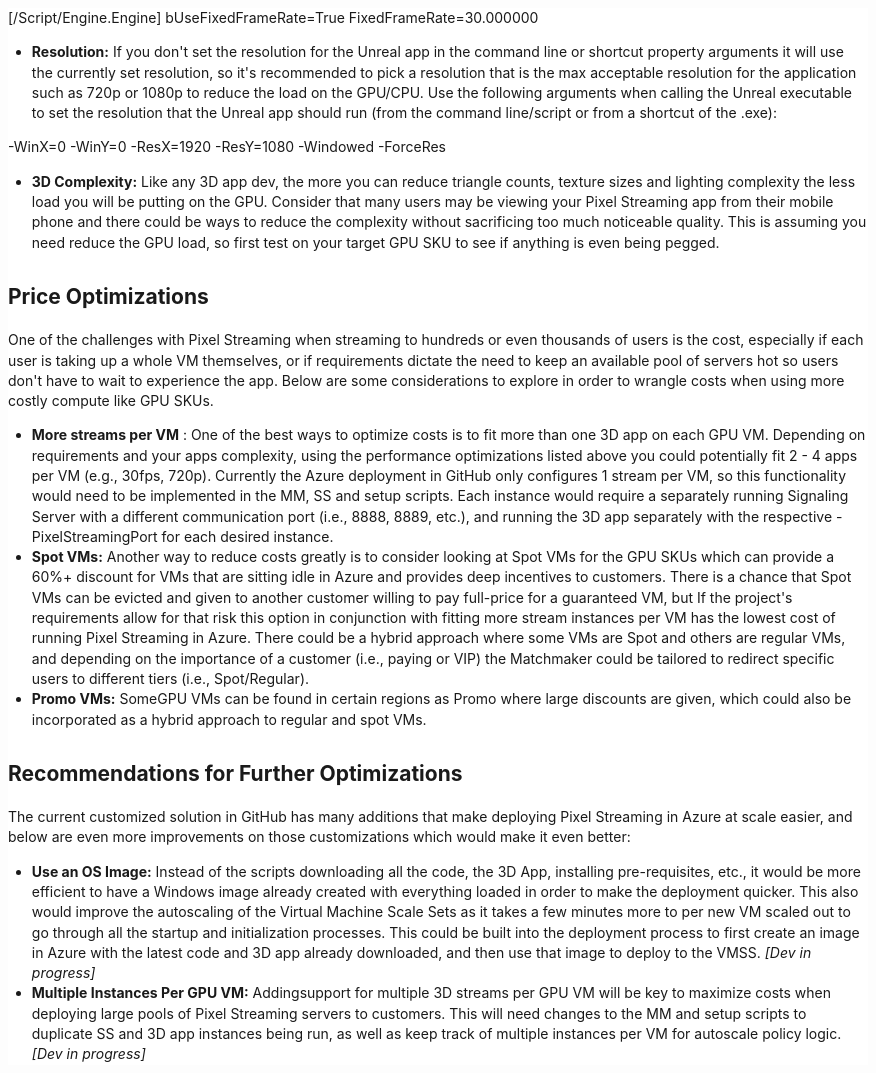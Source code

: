 [/Script/Engine.Engine]
 bUseFixedFrameRate=True
 FixedFrameRate=30.000000

- **Resolution:** If you don&#39;t set the resolution for the Unreal app in the command line or shortcut property arguments it will use the currently set resolution, so it&#39;s recommended to pick a resolution that is the max acceptable resolution for the application such as 720p or 1080p to reduce the load on the GPU/CPU. Use the following arguments when calling the Unreal executable to set the resolution that the Unreal app should run (from the command line/script or from a shortcut of the .exe):

-WinX=0 -WinY=0 -ResX=1920 -ResY=1080 -Windowed -ForceRes

- **3D Complexity:** Like any 3D app dev, the more you can reduce triangle counts, texture sizes and lighting complexity the less load you will be putting on the GPU. Consider that many users may be viewing your Pixel Streaming app from their mobile phone and there could be ways to reduce the complexity without sacrificing too much noticeable quality. This is assuming you need reduce the GPU load, so first test on your target GPU SKU to see if anything is even being pegged.

## Price Optimizations

One of the challenges with Pixel Streaming when streaming to hundreds or even thousands of users is the cost, especially if each user is taking up a whole VM themselves, or if requirements dictate the need to keep an available pool of servers hot so users don&#39;t have to wait to experience the app. Below are some considerations to explore in order to wrangle costs when using more costly compute like GPU SKUs.

- **More streams per VM** : One of the best ways to optimize costs is to fit more than one 3D app on each GPU VM. Depending on requirements and your apps complexity, using the performance optimizations listed above you could potentially fit 2 - 4 apps per VM (e.g., 30fps, 720p). Currently the Azure deployment in GitHub only configures 1 stream per VM, so this functionality would need to be implemented in the MM, SS and setup scripts. Each instance would require a separately running Signaling Server with a different communication port (i.e., 8888, 8889, etc.), and running the 3D app separately with the respective -PixelStreamingPort for each desired instance.
- **Spot VMs:** Another way to reduce costs greatly is to consider looking at Spot VMs for the GPU SKUs which can provide a 60%+ discount for VMs that are sitting idle in Azure and provides deep incentives to customers. There is a chance that Spot VMs can be evicted and given to another customer willing to pay full-price for a guaranteed VM, but If the project&#39;s requirements allow for that risk this option in conjunction with fitting more stream instances per VM has the lowest cost of running Pixel Streaming in Azure. There could be a hybrid approach where some VMs are Spot and others are regular VMs, and depending on the importance of a customer (i.e., paying or VIP) the Matchmaker could be tailored to redirect specific users to different tiers (i.e., Spot/Regular).
- **Promo VMs:** SomeGPU VMs can be found in certain regions as Promo where large discounts are given, which could also be incorporated as a hybrid approach to regular and spot VMs.

## Recommendations for Further Optimizations

The current customized solution in GitHub has many additions that make deploying Pixel Streaming in Azure at scale easier, and below are even more improvements on those customizations which would make it even better:

- **Use an OS Image:** Instead of the scripts downloading all the code, the 3D App, installing pre-requisites, etc., it would be more efficient to have a Windows image already created with everything loaded in order to make the deployment quicker. This also would improve the autoscaling of the Virtual Machine Scale Sets as it takes a few minutes more to per new VM scaled out to go through all the startup and initialization processes. This could be built into the deployment process to first create an image in Azure with the latest code and 3D app already downloaded, and then use that image to deploy to the VMSS. _[Dev in progress]_
- **Multiple Instances Per GPU VM:** Addingsupport for multiple 3D streams per GPU VM will be key to maximize costs when deploying large pools of Pixel Streaming servers to customers. This will need changes to the MM and setup scripts to duplicate SS and 3D app instances being run, as well as keep track of multiple instances per VM for autoscale policy logic. _[Dev in progress]_